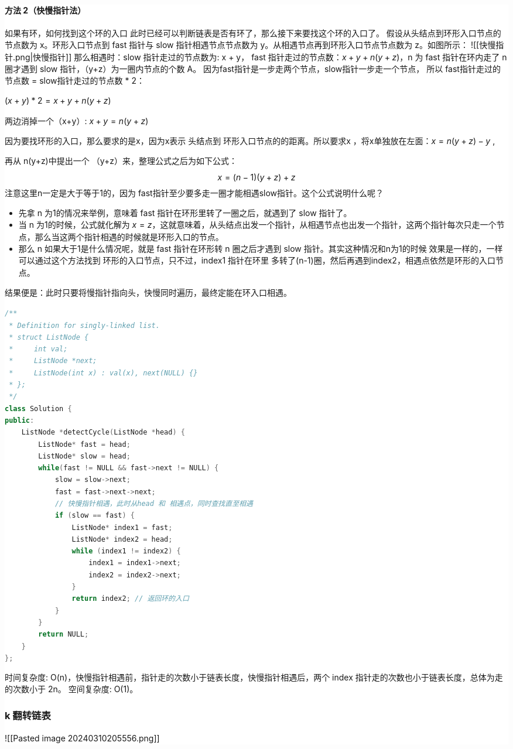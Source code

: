 #### 方法 2（快慢指针法）
如果有环，如何找到这个环的入口
此时已经可以判断链表是否有环了，那么接下来要找这个环的入口了。
假设从头结点到环形入口节点的节点数为 x。环形入口节点到 fast 指针与 slow 指针相遇节点节点数为 y。从相遇节点再到环形入口节点节点数为 z。如图所示：
![[快慢指针.png|快慢指针]]
那么相遇时：slow 指针走过的节点数为: x + y， fast 指针走过的节点数：$x + y + n (y + z)$，n 为 fast 指针在环内走了 n 圈才遇到 slow 指针，（y+z）为一圈内节点的个数 A。
因为fast指针是一步走两个节点，slow指针一步走一个节点， 所以 fast指针走过的节点数 = slow指针走过的节点数 * 2：

$(x + y) * 2 = x + y + n (y + z)$

两边消掉一个（x+y）: $x + y = n (y + z)$

因为要找环形的入口，那么要求的是x，因为x表示 头结点到 环形入口节点的的距离。所以要求x ，将x单独放在左面：$x = n (y + z) - y$ ,

再从 n(y+z)中提出一个 （y+z）来，整理公式之后为如下公式：
$$x = (n - 1) (y + z) + z$$
注意这里n一定是大于等于1的，因为 fast指针至少要多走一圈才能相遇slow指针。这个公式说明什么呢？
- 先拿 n 为1的情况来举例，意味着 fast 指针在环形里转了一圈之后，就遇到了 slow 指针了。
- 当 n 为1的时候，公式就化解为 $x = z$，这就意味着，从头结点出发一个指针，从相遇节点也出发一个指针，这两个指针每次只走一个节点，那么当这两个指针相遇的时候就是环形入口的节点。
- 那么 n 如果大于1是什么情况呢，就是 fast 指针在环形转 n 圈之后才遇到 slow 指针。其实这种情况和n为1的时候 效果是一样的，一样可以通过这个方法找到 环形的入口节点，只不过，index1 指针在环里 多转了(n-1)圈，然后再遇到index2，相遇点依然是环形的入口节点。

结果便是：此时只要将慢指针指向头，快慢同时遍历，最终定能在环入口相遇。
```C++
/**
 * Definition for singly-linked list.
 * struct ListNode {
 *     int val;
 *     ListNode *next;
 *     ListNode(int x) : val(x), next(NULL) {}
 * };
 */
class Solution {
public:
    ListNode *detectCycle(ListNode *head) {
        ListNode* fast = head;
        ListNode* slow = head;
        while(fast != NULL && fast->next != NULL) {
            slow = slow->next;
            fast = fast->next->next;
            // 快慢指针相遇，此时从head 和 相遇点，同时查找直至相遇
            if (slow == fast) {
                ListNode* index1 = fast;
                ListNode* index2 = head;
                while (index1 != index2) {
                    index1 = index1->next;
                    index2 = index2->next;
                }
                return index2; // 返回环的入口
            }
        }
        return NULL;
    }
};
```
时间复杂度: O(n)，快慢指针相遇前，指针走的次数小于链表长度，快慢指针相遇后，两个 index 指针走的次数也小于链表长度，总体为走的次数小于 2n。
空间复杂度: O(1)。
### k 翻转链表
![[Pasted image 20240310205556.png]]

